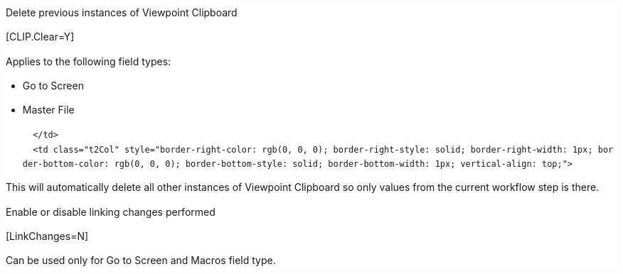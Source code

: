 </td>
	</tr>
	<tr class="t1Row" style="height: 134px;">
		<td class="t1Col" style="border-left-color: rgb(0, 0, 0); border-left-style: solid; border-left-width: 1px; border-bottom-color: rgb(0, 0, 0); border-bottom-style: solid; border-bottom-width: 1px; vertical-align: top;">

Delete previous instances of Viewpoint 
		 Clipboard

</td>
		<td class="t2Col" style="border-bottom-color: rgb(0, 0, 0); border-bottom-style: solid; border-bottom-width: 1px; vertical-align: top;">

[CLIP.Clear=Y]

</td>
		<td class="t1Col" style="border-right-color: rgb(0, 0, 0); border-right-style: solid; border-right-width: 1px; border-bottom-color: rgb(0, 0, 0); border-bottom-style: solid; border-bottom-width: 1px; vertical-align: top;">

Applies to the following field types:

		
			

- Go to Screen

			

- Master File

		</td>
		<td class="t2Col" style="border-right-color: rgb(0, 0, 0); border-right-style: solid; border-right-width: 1px; border-bottom-color: rgb(0, 0, 0); border-bottom-style: solid; border-bottom-width: 1px; vertical-align: top;">

This will automatically delete all 
		 other instances of Viewpoint Clipboard so only values from the 
		 current workflow step is there.

</td>
	</tr>
	<tr class="t2Row" style="height: 61px;">
		<td rowspan="3" class="t1Col" style="vertical-align: top;">

Enable 
		 or disable linking changes performed

</td>
		<td class="t2Col" style="vertical-align: top;">

[LinkChanges=N]

</td>
		<td class="t1Col" style="vertical-align: top;">

Can be used only 
		 for Go to Screen and Macros field type.

</td>
		<td class="t2Col" style="vertical-align: top;">
